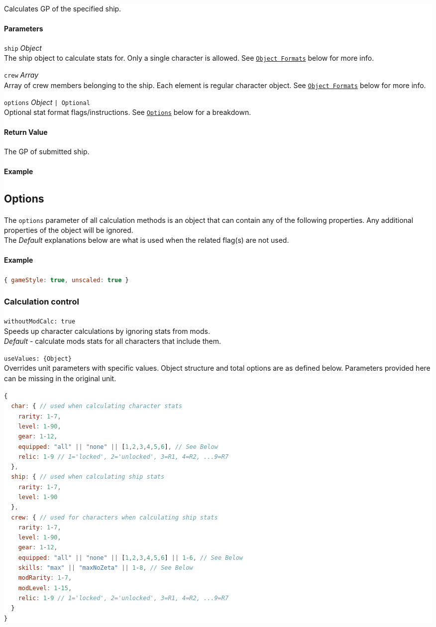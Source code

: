 Calculates GP of the specified ship.

#### Parameters ####

`ship` *Object*\
The ship object to calculate stats for.  Only a single character is allowed.  See [`Object Formats`](#object-formats) below for more info.

`crew` *Array*\
Array of crew members belonging to the ship.  Each element is regular character object.  See [`Object Formats`](#object-formats) below for more info.

`options` *Object* `| Optional`\
Optional stat format flags/instructions.  See [`Options`](#options) below for a breakdown.

#### Return Value ####

The GP of submitted ship.

#### Example ####

## Options ##

The `options` parameter of all calculation methods is an object that can contain any of the following properties.
Any additional properties of the object will be ignored.\
The *Default* explanations below are what is used when the related flag(s) are not used.

#### Example ####
```js
{ gameStyle: true, unscaled: true }
```

### Calculation control ###

`withoutModCalc: true`\
Speeds up character calculations by ignoring stats from mods.\
*Default* - calculate mods stats for all characters that include them.

`useValues: {Object}`\
Overrides unit parameters with specific values.
Object structure and total options are as defined below.
Parameters provided here can be missing in the original unit.
```js
{
  char: { // used when calculating character stats
    rarity: 1-7,
    level: 1-90,
    gear: 1-12,
    equipped: "all" || "none" || [1,2,3,4,5,6], // See Below
    relic: 1-9 // 1='locked', 2='unlocked', 3=R1, 4=R2, ...9=R7
  },
  ship: { // used when calculating ship stats
    rarity: 1-7,
    level: 1-90
  },
  crew: { // used for characters when calculating ship stats
    rarity: 1-7,
    level: 1-90,
    gear: 1-12,
    equipped: "all" || "none" || [1,2,3,4,5,6] || 1-6, // See Below
    skills: "max" || "maxNoZeta" || 1-8, // See Below
    modRarity: 1-7,
    modLevel: 1-15,
    relic: 1-9 // 1='locked', 2='unlocked', 3=R1, 4=R2, ...9=R7
  }
}
```